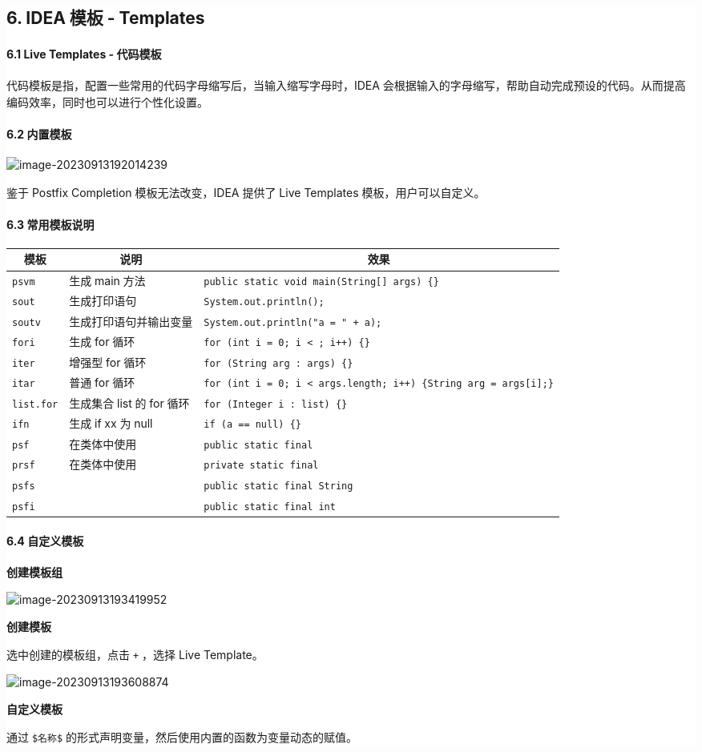 ## 6. IDEA 模板 - Templates

#### 6.1 Live Templates - 代码模板

代码模板是指，配置一些常用的代码字母缩写后，当输入缩写字母时，IDEA 会根据输入的字母缩写，帮助自动完成预设的代码。从而提高编码效率，同时也可以进行个性化设置。

#### 6.2 内置模板

![image-20230913192014239](https://gitee.com/LowProfile666/image-bed/raw/master/img/202309131920352.png)

鉴于 Postfix Completion 模板无法改变，IDEA 提供了 Live Templates 模板，用户可以自定义。

#### 6.3 常用模板说明

| 模板       | 说明                      | 效果                                                         |
| ---------- | ------------------------- | ------------------------------------------------------------ |
| `psvm`     | 生成 main 方法            | `public static void main(String[] args) {}`                  |
| `sout`     | 生成打印语句              | `System.out.println();`                                      |
| `soutv`    | 生成打印语句并输出变量    | `System.out.println("a = " + a);`                            |
| `fori`     | 生成 for 循环             | `for (int i = 0; i < ; i++) {}`                              |
| `iter`     | 增强型 for 循环           | `for (String arg : args) {}`                                 |
| `itar`     | 普通 for 循环             | `for (int i = 0; i < args.length; i++) {String arg = args[i];}` |
| `list.for` | 生成集合 list 的 for 循环 | `for (Integer i : list) {}`                                  |
| `ifn`      | 生成 if xx 为 null        | `if (a == null) {}`                                          |
| `psf`      | 在类体中使用              | `public static final `                                       |
| `prsf`     | 在类体中使用              | `private static final     `                                  |
| `psfs`     |                           | `public static final String     `                            |
| `psfi`     |                           | `public static final int `                                   |

#### 6.4 自定义模板

**创建模板组**

![image-20230913193419952](https://gitee.com/LowProfile666/image-bed/raw/master/img/202309131934008.png)

**创建模板**

选中创建的模板组，点击 `+` ，选择 Live Template。

![image-20230913193608874](https://gitee.com/LowProfile666/image-bed/raw/master/img/202309131936920.png)

**自定义模板**

通过 `$名称$` 的形式声明变量，然后使用内置的函数为变量动态的赋值。
